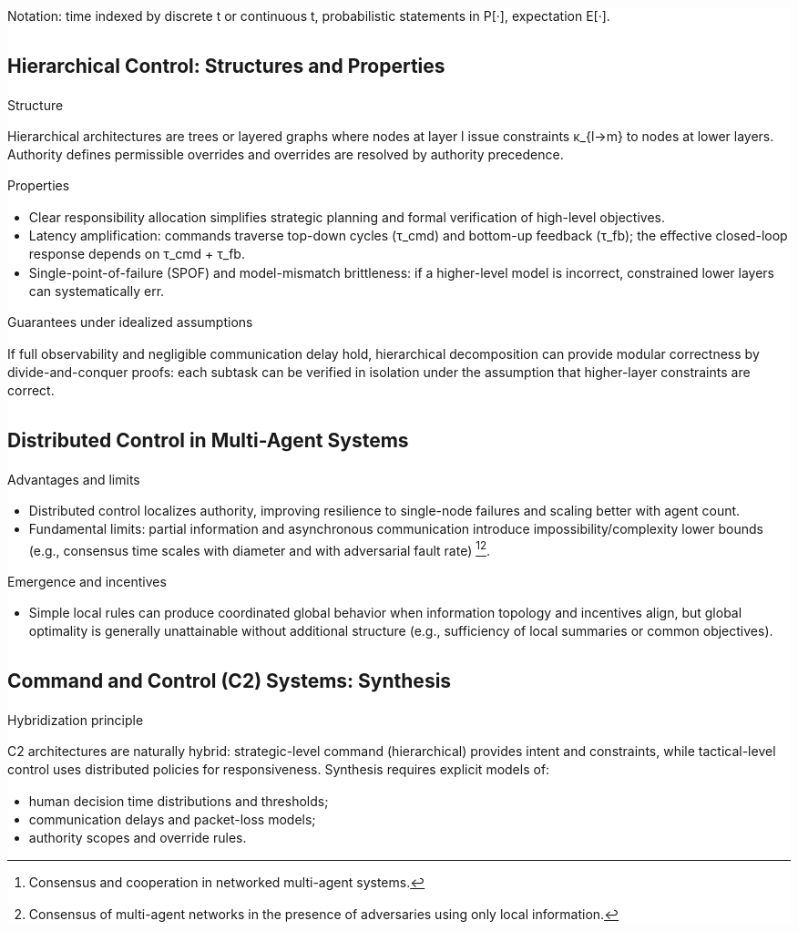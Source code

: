 Notation: time indexed by discrete t or continuous t, probabilistic statements in P[·], expectation E[·].


## Hierarchical Control: Structures and Properties

Structure

Hierarchical architectures are trees or layered graphs where nodes at layer l issue constraints κ_{l→m} to nodes at lower layers. Authority defines permissible overrides and overrides are resolved by authority precedence.

Properties

- Clear responsibility allocation simplifies strategic planning and formal verification of high-level objectives.
- Latency amplification: commands traverse top-down cycles (τ_cmd) and bottom-up feedback (τ_fb); the effective closed-loop response depends on τ_cmd + τ_fb.
- Single-point-of-failure (SPOF) and model-mismatch brittleness: if a higher-level model is incorrect, constrained lower layers can systematically err.

Guarantees under idealized assumptions

If full observability and negligible communication delay hold, hierarchical decomposition can provide modular correctness by divide-and-conquer proofs: each subtask can be verified in isolation under the assumption that higher-layer constraints are correct.


## Distributed Control in Multi-Agent Systems

Advantages and limits

- Distributed control localizes authority, improving resilience to single-node failures and scaling better with agent count.
- Fundamental limits: partial information and asynchronous communication introduce impossibility/complexity lower bounds (e.g., consensus time scales with diameter and with adversarial fault rate) [^3][^6].

Emergence and incentives

- Simple local rules can produce coordinated global behavior when information topology and incentives align, but global optimality is generally unattainable without additional structure (e.g., sufficiency of local summaries or common objectives).


## Command and Control (C2) Systems: Synthesis

Hybridization principle

C2 architectures are naturally hybrid: strategic-level command (hierarchical) provides intent and constraints, while tactical-level control uses distributed policies for responsiveness. Synthesis requires explicit models of:

- human decision time distributions and thresholds;
- communication delays and packet-loss models;
- authority scopes and override rules.


[^2]: Amalgamating EC2 theory and holonic MAS to design of command and control architecture.
[^3]: Consensus and cooperation in networked multi-agent systems.
[^6]: Consensus of multi-agent networks in the presence of adversaries using only local information.